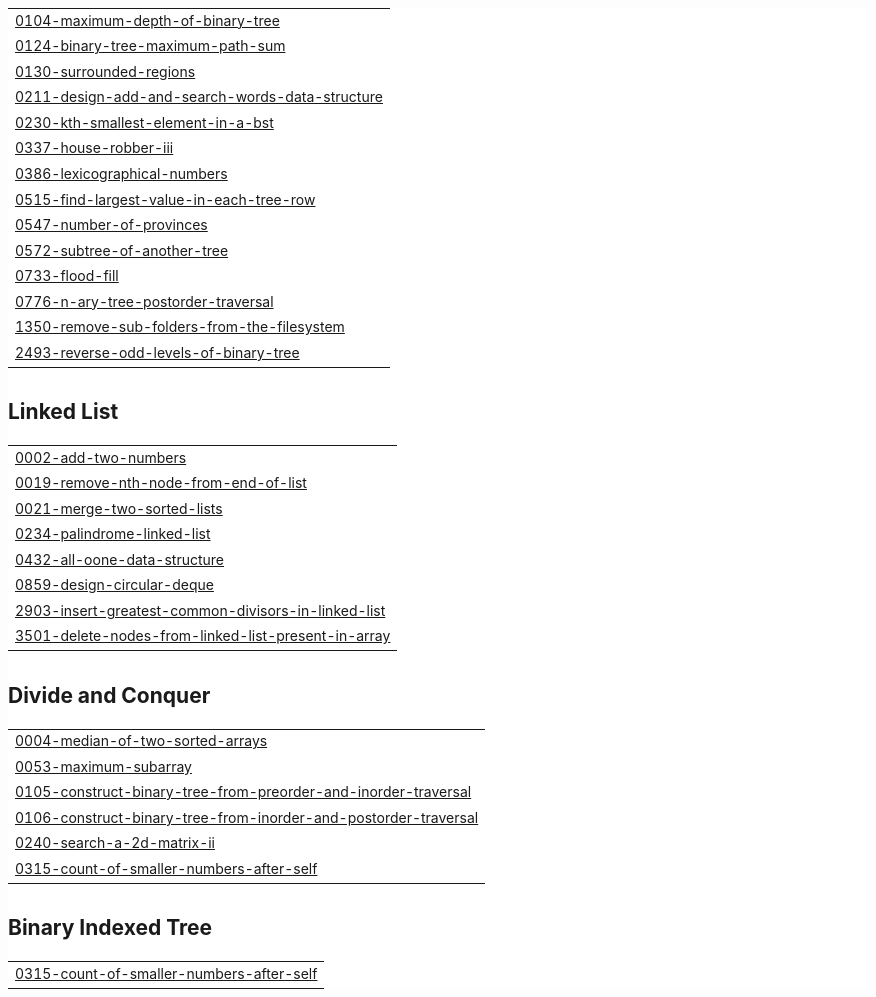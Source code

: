 |  |
| ------- |
| [0104-maximum-depth-of-binary-tree](https://github.com/omteja04/LeetCode/tree/master/0104-maximum-depth-of-binary-tree) |
| [0124-binary-tree-maximum-path-sum](https://github.com/omteja04/LeetCode/tree/master/0124-binary-tree-maximum-path-sum) |
| [0130-surrounded-regions](https://github.com/omteja04/LeetCode/tree/master/0130-surrounded-regions) |
| [0211-design-add-and-search-words-data-structure](https://github.com/omteja04/LeetCode/tree/master/0211-design-add-and-search-words-data-structure) |
| [0230-kth-smallest-element-in-a-bst](https://github.com/omteja04/LeetCode/tree/master/0230-kth-smallest-element-in-a-bst) |
| [0337-house-robber-iii](https://github.com/omteja04/LeetCode/tree/master/0337-house-robber-iii) |
| [0386-lexicographical-numbers](https://github.com/omteja04/LeetCode/tree/master/0386-lexicographical-numbers) |
| [0515-find-largest-value-in-each-tree-row](https://github.com/omteja04/LeetCode/tree/master/0515-find-largest-value-in-each-tree-row) |
| [0547-number-of-provinces](https://github.com/omteja04/LeetCode/tree/master/0547-number-of-provinces) |
| [0572-subtree-of-another-tree](https://github.com/omteja04/LeetCode/tree/master/0572-subtree-of-another-tree) |
| [0733-flood-fill](https://github.com/omteja04/LeetCode/tree/master/0733-flood-fill) |
| [0776-n-ary-tree-postorder-traversal](https://github.com/omteja04/LeetCode/tree/master/0776-n-ary-tree-postorder-traversal) |
| [1350-remove-sub-folders-from-the-filesystem](https://github.com/omteja04/LeetCode/tree/master/1350-remove-sub-folders-from-the-filesystem) |
| [2493-reverse-odd-levels-of-binary-tree](https://github.com/omteja04/LeetCode/tree/master/2493-reverse-odd-levels-of-binary-tree) |
## Linked List
|  |
| ------- |
| [0002-add-two-numbers](https://github.com/omteja04/LeetCode/tree/master/0002-add-two-numbers) |
| [0019-remove-nth-node-from-end-of-list](https://github.com/omteja04/LeetCode/tree/master/0019-remove-nth-node-from-end-of-list) |
| [0021-merge-two-sorted-lists](https://github.com/omteja04/LeetCode/tree/master/0021-merge-two-sorted-lists) |
| [0234-palindrome-linked-list](https://github.com/omteja04/LeetCode/tree/master/0234-palindrome-linked-list) |
| [0432-all-oone-data-structure](https://github.com/omteja04/LeetCode/tree/master/0432-all-oone-data-structure) |
| [0859-design-circular-deque](https://github.com/omteja04/LeetCode/tree/master/0859-design-circular-deque) |
| [2903-insert-greatest-common-divisors-in-linked-list](https://github.com/omteja04/LeetCode/tree/master/2903-insert-greatest-common-divisors-in-linked-list) |
| [3501-delete-nodes-from-linked-list-present-in-array](https://github.com/omteja04/LeetCode/tree/master/3501-delete-nodes-from-linked-list-present-in-array) |
## Divide and Conquer
|  |
| ------- |
| [0004-median-of-two-sorted-arrays](https://github.com/omteja04/LeetCode/tree/master/0004-median-of-two-sorted-arrays) |
| [0053-maximum-subarray](https://github.com/omteja04/LeetCode/tree/master/0053-maximum-subarray) |
| [0105-construct-binary-tree-from-preorder-and-inorder-traversal](https://github.com/omteja04/LeetCode/tree/master/0105-construct-binary-tree-from-preorder-and-inorder-traversal) |
| [0106-construct-binary-tree-from-inorder-and-postorder-traversal](https://github.com/omteja04/LeetCode/tree/master/0106-construct-binary-tree-from-inorder-and-postorder-traversal) |
| [0240-search-a-2d-matrix-ii](https://github.com/omteja04/LeetCode/tree/master/0240-search-a-2d-matrix-ii) |
| [0315-count-of-smaller-numbers-after-self](https://github.com/omteja04/LeetCode/tree/master/0315-count-of-smaller-numbers-after-self) |
## Binary Indexed Tree
|  |
| ------- |
| [0315-count-of-smaller-numbers-after-self](https://github.com/omteja04/LeetCode/tree/master/0315-count-of-smaller-numbers-after-self) |